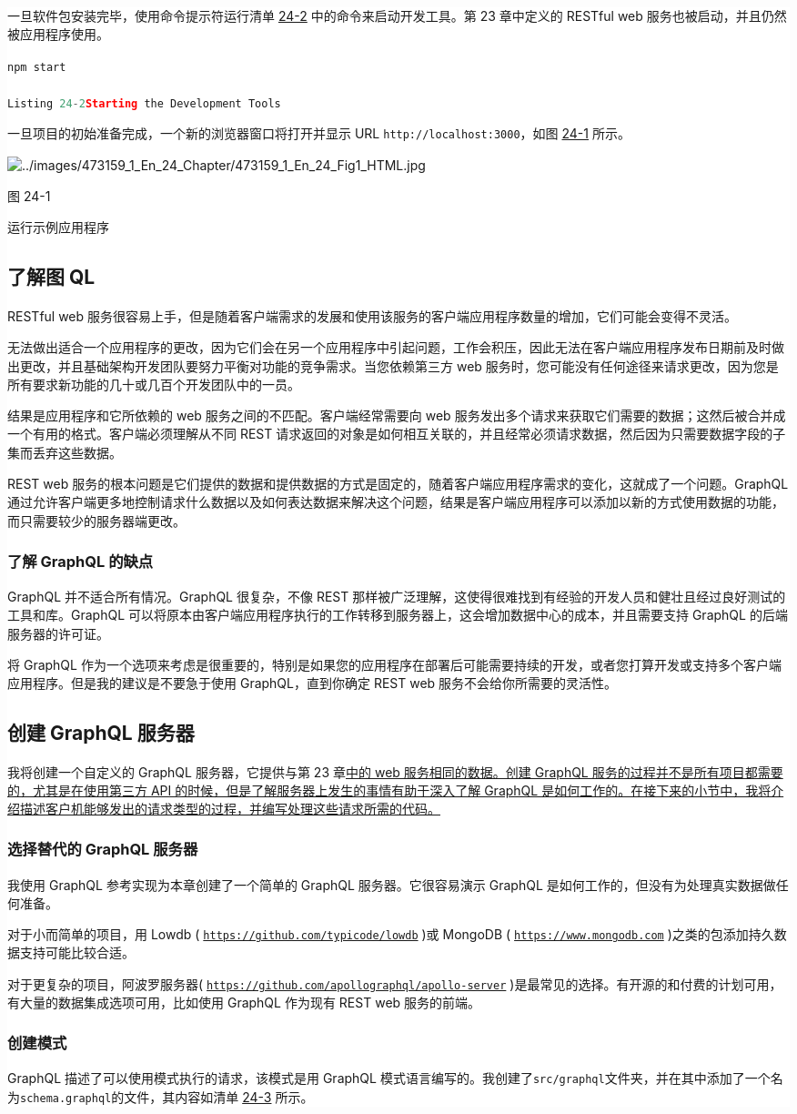 一旦软件包安装完毕，使用命令提示符运行清单 [24-2](#PC2) 中的命令来启动开发工具。第 23 章中定义的 RESTful web 服务也被启动，并且仍然被应用程序使用。

```jsx
npm start

Listing 24-2Starting the Development Tools

```

一旦项目的初始准备完成，一个新的浏览器窗口将打开并显示 URL `http://localhost:3000`，如图 [24-1](#Fig1) 所示。

![../images/473159_1_En_24_Chapter/473159_1_En_24_Fig1_HTML.jpg](../images/473159_1_En_24_Chapter/473159_1_En_24_Fig1_HTML.jpg)

图 24-1

运行示例应用程序

## 了解图 QL

RESTful web 服务很容易上手，但是随着客户端需求的发展和使用该服务的客户端应用程序数量的增加，它们可能会变得不灵活。

无法做出适合一个应用程序的更改，因为它们会在另一个应用程序中引起问题，工作会积压，因此无法在客户端应用程序发布日期前及时做出更改，并且基础架构开发团队要努力平衡对功能的竞争需求。当您依赖第三方 web 服务时，您可能没有任何途径来请求更改，因为您是所有要求新功能的几十或几百个开发团队中的一员。

结果是应用程序和它所依赖的 web 服务之间的不匹配。客户端经常需要向 web 服务发出多个请求来获取它们需要的数据；这然后被合并成一个有用的格式。客户端必须理解从不同 REST 请求返回的对象是如何相互关联的，并且经常必须请求数据，然后因为只需要数据字段的子集而丢弃这些数据。

REST web 服务的根本问题是它们提供的数据和提供数据的方式是固定的，随着客户端应用程序需求的变化，这就成了一个问题。GraphQL 通过允许客户端更多地控制请求什么数据以及如何表达数据来解决这个问题，结果是客户端应用程序可以添加以新的方式使用数据的功能，而只需要较少的服务器端更改。

### 了解 GraphQL 的缺点

GraphQL 并不适合所有情况。GraphQL 很复杂，不像 REST 那样被广泛理解，这使得很难找到有经验的开发人员和健壮且经过良好测试的工具和库。GraphQL 可以将原本由客户端应用程序执行的工作转移到服务器上，这会增加数据中心的成本，并且需要支持 GraphQL 的后端服务器的许可证。

将 GraphQL 作为一个选项来考虑是很重要的，特别是如果您的应用程序在部署后可能需要持续的开发，或者您打算开发或支持多个客户端应用程序。但是我的建议是不要急于使用 GraphQL，直到你确定 REST web 服务不会给你所需要的灵活性。

## 创建 GraphQL 服务器

我将创建一个自定义的 GraphQL 服务器，它提供与第 23 章[中的 web 服务相同的数据。创建 GraphQL 服务的过程并不是所有项目都需要的，尤其是在使用第三方 API 的时候，但是了解服务器上发生的事情有助于深入了解 GraphQL 是如何工作的。在接下来的小节中，我将介绍描述客户机能够发出的请求类型的过程，并编写处理这些请求所需的代码。](23.html)

### 选择替代的 GraphQL 服务器

我使用 GraphQL 参考实现为本章创建了一个简单的 GraphQL 服务器。它很容易演示 GraphQL 是如何工作的，但没有为处理真实数据做任何准备。

对于小而简单的项目，用 Lowdb ( [`https://github.com/typicode/lowdb`](https://github.com/typicode/lowdb) )或 MongoDB ( [`https://www.mongodb.com`](https://www.mongodb.com) )之类的包添加持久数据支持可能比较合适。

对于更复杂的项目，阿波罗服务器( [`https://github.com/apollographql/apollo-server`](https://github.com/apollographql/apollo-server) )是最常见的选择。有开源的和付费的计划可用，有大量的数据集成选项可用，比如使用 GraphQL 作为现有 REST web 服务的前端。

### 创建模式

GraphQL 描述了可以使用模式执行的请求，该模式是用 GraphQL 模式语言编写的。我创建了`src/graphql`文件夹，并在其中添加了一个名为`schema.graphql`的文件，其内容如清单 [24-3](#PC3) 所示。
